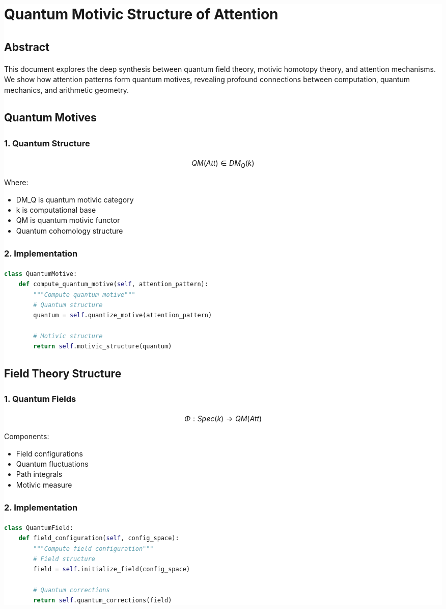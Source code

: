 # Quantum Motivic Structure of Attention

## Abstract

This document explores the deep synthesis between quantum field theory, motivic homotopy theory, and attention mechanisms. We show how attention patterns form quantum motives, revealing profound connections between computation, quantum mechanics, and arithmetic geometry.

## Quantum Motives

### 1. Quantum Structure
```math
QM(Att) ∈ DM_Q(k)
```

Where:
- DM_Q is quantum motivic category
- k is computational base
- QM is quantum motivic functor
- Quantum cohomology structure

### 2. Implementation
```python
class QuantumMotive:
    def compute_quantum_motive(self, attention_pattern):
        """Compute quantum motive"""
        # Quantum structure
        quantum = self.quantize_motive(attention_pattern)
        
        # Motivic structure
        return self.motivic_structure(quantum)
```

## Field Theory Structure

### 1. Quantum Fields
```math
Φ: Spec(k) → QM(Att)
```

Components:
- Field configurations
- Quantum fluctuations
- Path integrals
- Motivic measure

### 2. Implementation
```python
class QuantumField:
    def field_configuration(self, config_space):
        """Compute field configuration"""
        # Field structure
        field = self.initialize_field(config_space)
        
        # Quantum corrections
        return self.quantum_corrections(field)
```
